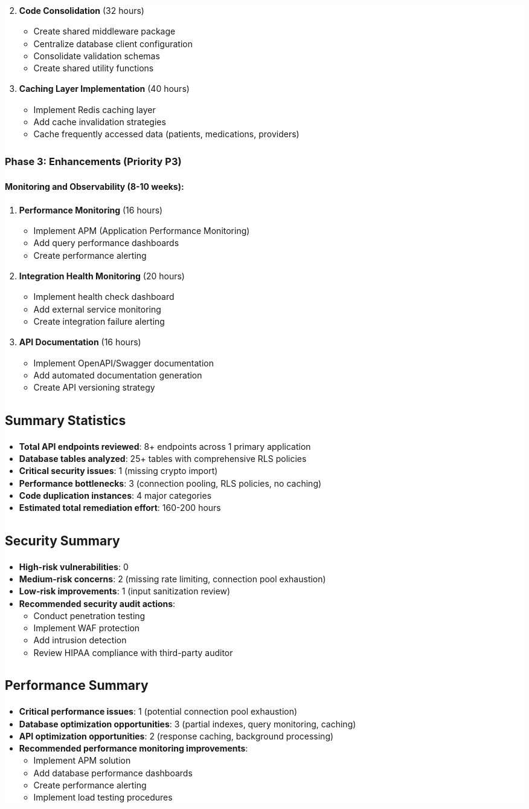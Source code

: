 2. **Code Consolidation** (32 hours)
   - Create shared middleware package
   - Centralize database client configuration
   - Consolidate validation schemas
   - Create shared utility functions

3. **Caching Layer Implementation** (40 hours)
   - Implement Redis caching layer
   - Add cache invalidation strategies
   - Cache frequently accessed data (patients, medications, providers)

### **Phase 3: Enhancements (Priority P3)**

#### **Monitoring and Observability (8-10 weeks):**
1. **Performance Monitoring** (16 hours)
   - Implement APM (Application Performance Monitoring)
   - Add query performance dashboards
   - Create performance alerting

2. **Integration Health Monitoring** (20 hours)
   - Implement health check dashboard
   - Add external service monitoring
   - Create integration failure alerting

3. **API Documentation** (16 hours)
   - Implement OpenAPI/Swagger documentation
   - Add automated documentation generation
   - Create API versioning strategy

## Summary Statistics

- **Total API endpoints reviewed**: 8+ endpoints across 1 primary application
- **Database tables analyzed**: 25+ tables with comprehensive RLS policies
- **Critical security issues**: 1 (missing crypto import)
- **Performance bottlenecks**: 3 (connection pooling, RLS policies, no caching)
- **Code duplication instances**: 4 major categories
- **Estimated total remediation effort**: 160-200 hours

## Security Summary

- **High-risk vulnerabilities**: 0
- **Medium-risk concerns**: 2 (missing rate limiting, connection pool exhaustion)
- **Low-risk improvements**: 1 (input sanitization review)
- **Recommended security audit actions**:
  - Conduct penetration testing
  - Implement WAF protection
  - Add intrusion detection
  - Review HIPAA compliance with third-party auditor

## Performance Summary

- **Critical performance issues**: 1 (potential connection pool exhaustion)
- **Database optimization opportunities**: 3 (partial indexes, query monitoring, caching)
- **API optimization opportunities**: 2 (response caching, background processing)
- **Recommended performance monitoring improvements**:
  - Implement APM solution
  - Add database performance dashboards
  - Create performance alerting
  - Implement load testing procedures
